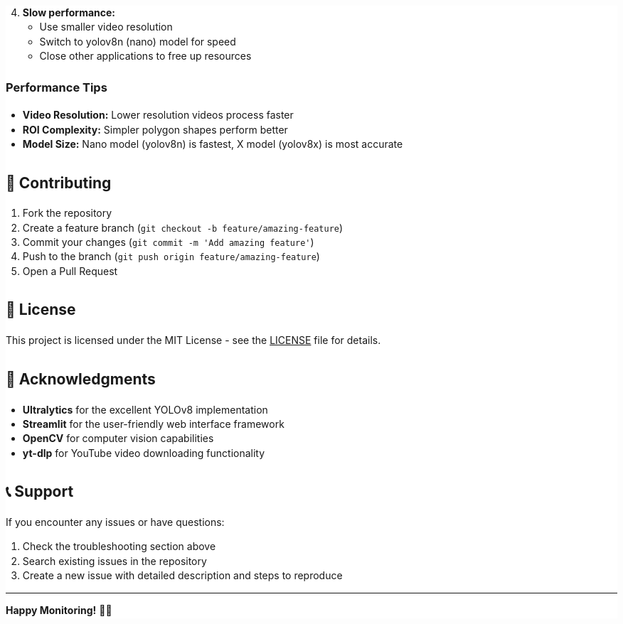4. **Slow performance:**
   - Use smaller video resolution
   - Switch to yolov8n (nano) model for speed
   - Close other applications to free up resources

### Performance Tips

- **Video Resolution:** Lower resolution videos process faster
- **ROI Complexity:** Simpler polygon shapes perform better
- **Model Size:** Nano model (yolov8n) is fastest, X model (yolov8x) is most accurate

## 🤝 Contributing

1. Fork the repository
2. Create a feature branch (`git checkout -b feature/amazing-feature`)
3. Commit your changes (`git commit -m 'Add amazing feature'`)
4. Push to the branch (`git push origin feature/amazing-feature`)
5. Open a Pull Request

## 📄 License

This project is licensed under the MIT License - see the [LICENSE](LICENSE) file for details.

## 🙏 Acknowledgments

- **Ultralytics** for the excellent YOLOv8 implementation
- **Streamlit** for the user-friendly web interface framework
- **OpenCV** for computer vision capabilities
- **yt-dlp** for YouTube video downloading functionality

## 📞 Support

If you encounter any issues or have questions:

1. Check the troubleshooting section above
2. Search existing issues in the repository
3. Create a new issue with detailed description and steps to reproduce

---

**Happy Monitoring!** 🚦✨ 